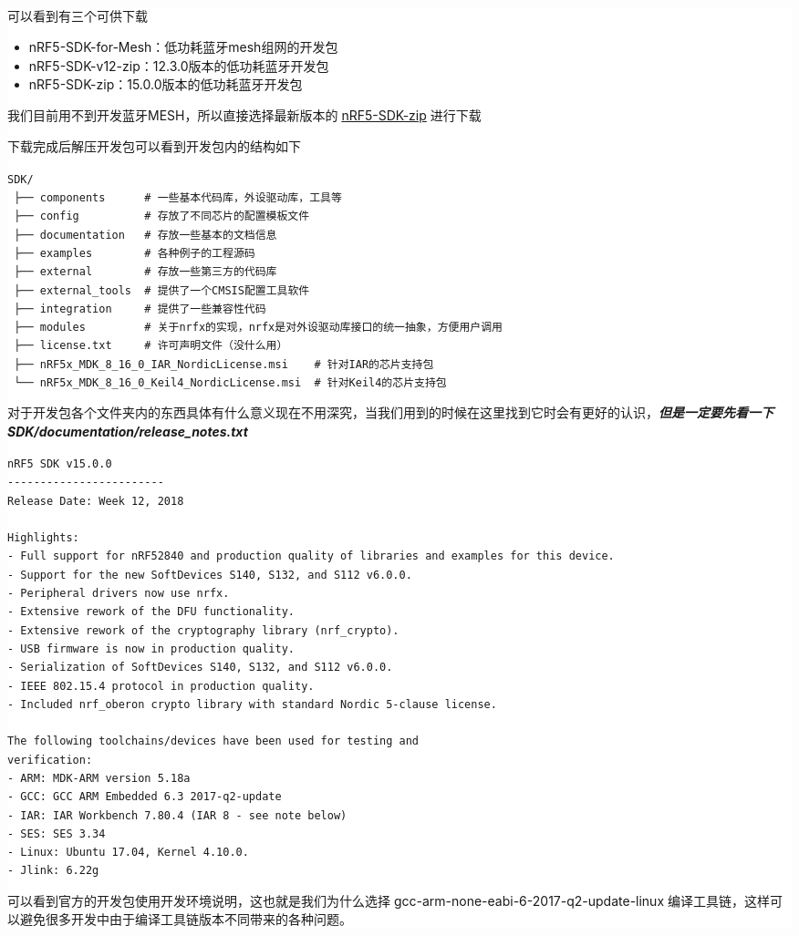 可以看到有三个可供下载

* nRF5-SDK-for-Mesh：低功耗蓝牙mesh组网的开发包
* nRF5-SDK-v12-zip：12.3.0版本的低功耗蓝牙开发包
* nRF5-SDK-zip：15.0.0版本的低功耗蓝牙开发包

我们目前用不到开发蓝牙MESH，所以直接选择最新版本的 [nRF5-SDK-zip](http://www.nordicsemi.com/eng/nordic/download_resource/59012/71/61722516/116085) 进行下载

下载完成后解压开发包可以看到开发包内的结构如下

````
SDK/
 ├── components      # 一些基本代码库，外设驱动库，工具等
 ├── config          # 存放了不同芯片的配置模板文件
 ├── documentation   # 存放一些基本的文档信息
 ├── examples        # 各种例子的工程源码
 ├── external        # 存放一些第三方的代码库
 ├── external_tools  # 提供了一个CMSIS配置工具软件
 ├── integration     # 提供了一些兼容性代码
 ├── modules         # 关于nrfx的实现，nrfx是对外设驱动库接口的统一抽象，方便用户调用
 ├── license.txt     # 许可声明文件（没什么用）
 ├── nRF5x_MDK_8_16_0_IAR_NordicLicense.msi    # 针对IAR的芯片支持包
 └── nRF5x_MDK_8_16_0_Keil4_NordicLicense.msi  # 针对Keil4的芯片支持包
````
对于开发包各个文件夹内的东西具体有什么意义现在不用深究，当我们用到的时候在这里找到它时会有更好的认识，***但是一定要先看一下 SDK/documentation/release_notes.txt***

```
nRF5 SDK v15.0.0
------------------------
Release Date: Week 12, 2018

Highlights: 
- Full support for nRF52840 and production quality of libraries and examples for this device.
- Support for the new SoftDevices S140, S132, and S112 v6.0.0.
- Peripheral drivers now use nrfx.
- Extensive rework of the DFU functionality.
- Extensive rework of the cryptography library (nrf_crypto).
- USB firmware is now in production quality.
- Serialization of SoftDevices S140, S132, and S112 v6.0.0.
- IEEE 802.15.4 protocol in production quality.
- Included nrf_oberon crypto library with standard Nordic 5-clause license.

The following toolchains/devices have been used for testing and
verification:
- ARM: MDK-ARM version 5.18a
- GCC: GCC ARM Embedded 6.3 2017-q2-update 
- IAR: IAR Workbench 7.80.4 (IAR 8 - see note below)
- SES: SES 3.34
- Linux: Ubuntu 17.04, Kernel 4.10.0.
- Jlink: 6.22g
```

可以看到官方的开发包使用开发环境说明，这也就是我们为什么选择 gcc-arm-none-eabi-6-2017-q2-update-linux 编译工具链，这样可以避免很多开发中由于编译工具链版本不同带来的各种问题。

